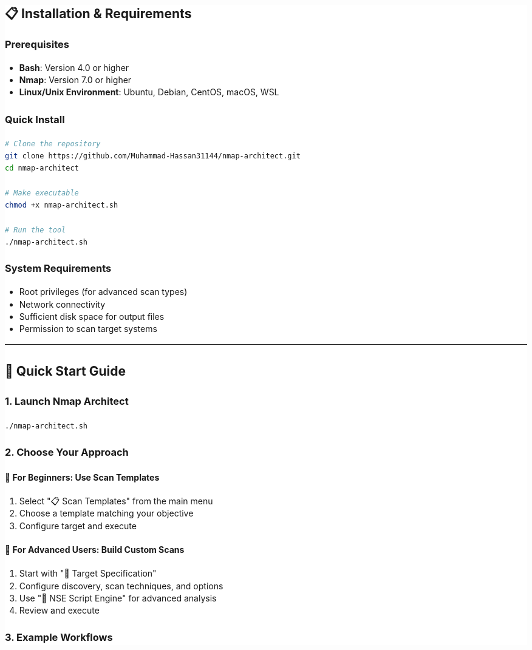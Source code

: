 
## 📋 Installation & Requirements

### Prerequisites
- **Bash**: Version 4.0 or higher
- **Nmap**: Version 7.0 or higher
- **Linux/Unix Environment**: Ubuntu, Debian, CentOS, macOS, WSL

### Quick Install
```bash
# Clone the repository
git clone https://github.com/Muhammad-Hassan31144/nmap-architect.git
cd nmap-architect

# Make executable
chmod +x nmap-architect.sh

# Run the tool
./nmap-architect.sh
```

### System Requirements
- Root privileges (for advanced scan types)
- Network connectivity
- Sufficient disk space for output files
- Permission to scan target systems

---

## 🎯 Quick Start Guide

### 1. Launch Nmap Architect
```bash
./nmap-architect.sh
```

### 2. Choose Your Approach

#### 🚀 **For Beginners**: Use Scan Templates
1. Select "📋 Scan Templates" from the main menu
2. Choose a template matching your objective
3. Configure target and execute

#### 🔧 **For Advanced Users**: Build Custom Scans
1. Start with "🎯 Target Specification"
2. Configure discovery, scan techniques, and options
3. Use "🧪 NSE Script Engine" for advanced analysis
4. Review and execute

### 3. Example Workflows
